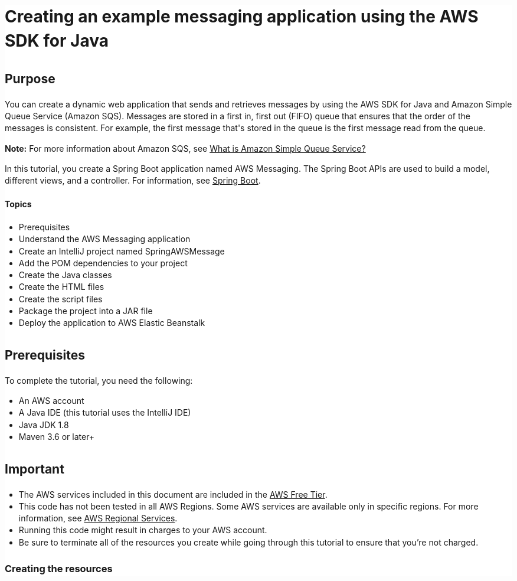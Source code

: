 # Creating an example messaging application using the AWS SDK for Java

## Purpose

You can create a dynamic web application that sends and retrieves messages by using the AWS SDK for Java and Amazon Simple Queue Service (Amazon SQS). Messages are stored in a first in, first out (FIFO) queue that ensures that the order of the messages is consistent. For example, the first message that's stored in the queue is the first message read from the queue.

**Note:** For more information about Amazon SQS, see [What is Amazon Simple Queue Service?](https://docs.aws.amazon.com/AWSSimpleQueueService/latest/SQSDeveloperGuide/welcome.html)

In this tutorial, you create a Spring Boot application named AWS Messaging. The Spring Boot APIs are used to build a model, different views, and a controller. For information, see [Spring Boot](https://spring.io/projects/spring-boot).

#### Topics

+ Prerequisites
+ Understand the AWS Messaging application
+ Create an IntelliJ project named SpringAWSMessage
+ Add the POM dependencies to your project
+ Create the Java classes
+ Create the HTML files
+ Create the script files
+ Package the project into a JAR file
+ Deploy the application to AWS Elastic Beanstalk

## Prerequisites

To complete the tutorial, you need the following:

+ An AWS account
+ A Java IDE (this tutorial uses the IntelliJ IDE)
+ Java JDK 1.8
+ Maven 3.6 or later+ 

## Important

+ The AWS services included in this document are included in the [AWS Free Tier](https://aws.amazon.com/free/?all-free-tier.sort-by=item.additionalFields.SortRank&all-free-tier.sort-order=asc).
+  This code has not been tested in all AWS Regions. Some AWS services are available only in specific regions. For more information, see [AWS Regional Services](https://aws.amazon.com/about-aws/global-infrastructure/regional-product-services). 
+ Running this code might result in charges to your AWS account. 
+ Be sure to terminate all of the resources you create while going through this tutorial to ensure that you’re not charged.

### Creating the resources
